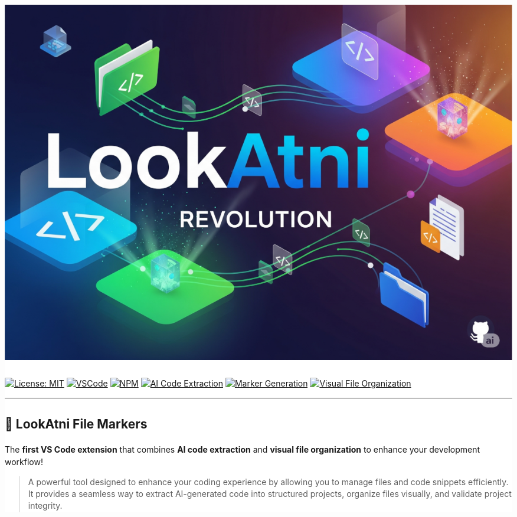 # ![LookAtni File Markers](https://raw.githubusercontent.com/kubex-ecosystem/lookatni-file-markers/refs/heads/main/resources/top_banner.png)

[![License: MIT](https://img.shields.io/badge/License-MIT-green.svg?style=flat-square)](LICENSE)
[![VSCode](https://img.shields.io/badge/VSCode-Marketplace-blue?style=flat-square&logo=visual-studio-code&logoColor=white)](https://marketplace.visualstudio.com/items?itemName=rafa-mori.lookatni-file-markers)
[![NPM](https://img.shields.io/badge/NPM-Package-orange?style=flat-square&logo=npm)](https://www.npmjs.com/package/lookatni-file-markers)
[![AI Code Extraction](https://img.shields.io/badge/AI%20Code-Extraction-purple?style=flat-square&logo=openai)](https://marketplace.visualstudio.com/items?itemName=rafa-mori.lookatni-file-markers)
[![Marker Generation](https://img.shields.io/badge/Marker-Generation-yellow?style=flat-square&logo=marker)](https://marketplace.visualstudio.com/items?itemName=rafa-mori.lookatni-file-markers)
[![Visual File Organization](https://img.shields.io/badge/Visual%20File-Organization-4caf50?style=flat-square&logo=visual-studio-code)](https://marketplace.visualstudio.com/items?itemName=rafa-mori.lookatni-file-markers)

---

## 🚀 **LookAtni File Markers**

The **first VS Code extension** that combines **AI code extraction** and **visual file organization** to enhance your development workflow!
> A powerful tool designed to enhance your coding experience by allowing you to manage files and code snippets efficiently. It provides a seamless way to extract AI-generated code into structured projects, organize files visually, and validate project integrity.
